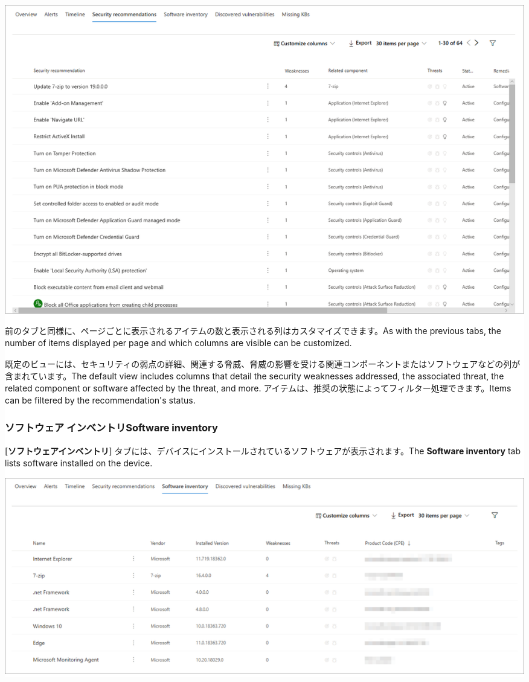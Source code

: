 ![コンピュータープロファイルの [セキュリティの推奨事項] タブの画像](../../media/mtp-machine-profile/security-recs.png)

<span data-ttu-id="69a39-148">前のタブと同様に、ページごとに表示されるアイテムの数と表示される列はカスタマイズできます。</span><span class="sxs-lookup"><span data-stu-id="69a39-148">As with the previous tabs, the number of items displayed per page and which columns are visible can be customized.</span></span>

<span data-ttu-id="69a39-149">既定のビューには、セキュリティの弱点の詳細、関連する脅威、脅威の影響を受ける関連コンポーネントまたはソフトウェアなどの列が含まれています。</span><span class="sxs-lookup"><span data-stu-id="69a39-149">The default view includes columns that detail the security weaknesses addressed, the associated threat, the related component or software affected by the threat, and more.</span></span> <span data-ttu-id="69a39-150">アイテムは、推奨の状態によってフィルター処理できます。</span><span class="sxs-lookup"><span data-stu-id="69a39-150">Items can be filtered by the recommendation's status.</span></span>

### <a name="software-inventory"></a><span data-ttu-id="69a39-151">ソフトウェア インベントリ</span><span class="sxs-lookup"><span data-stu-id="69a39-151">Software inventory</span></span>

<span data-ttu-id="69a39-152">[**ソフトウェアインベントリ**] タブには、デバイスにインストールされているソフトウェアが表示されます。</span><span class="sxs-lookup"><span data-stu-id="69a39-152">The **Software inventory** tab lists software installed on the device.</span></span>

![コンピュータープロファイルの [ソフトウェアインベントリ] タブのイメージ](../../media/mtp-machine-profile/software-inventory.png)
